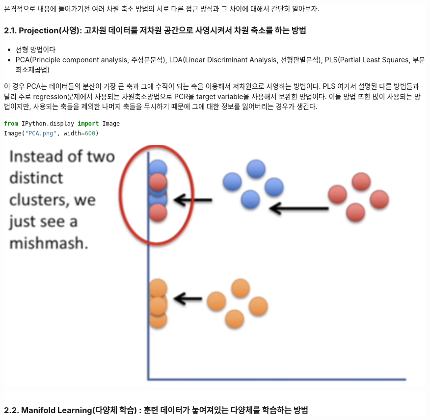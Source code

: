 본격적으로 내용에 들어가기전 여러 차원 축소 방법의 서로 다른 접근 방식과 그 차이에 대해서 간단히 알아보자.

### 2.1. Projection(사영): 고차원 데이터를 저차원 공간으로 사영시켜서 차원 축소를 하는 방법

- 선형 방법이다
- PCA(Principle component analysis, 주성분분석), LDA(Linear Discriminant Analysis, 선형판별분석), PLS(Partial Least Squares, 부분최소제곱법)

이 경우 PCA는 데이터들의 분산이 가장 큰 축과 그에 수직이 되는 축을 이용해서 저차원으로 사영하는 방법이다. PLS 여기서 설명된 다른 방법들과 달리 주로 regression문제에서 사용되는 차원축소방법으로 PCR을 target variable을 사용해서 보완한 방법이다. 이들 방법 또한 많이 사용되는 방법이지만, 사용되는 축들을 제외한 나머지 축들을 무시하기 때문에 그에 대한 정보를 잃어버리는 경우가 생긴다.



```python
from IPython.display import Image
Image("PCA.png", width=600)
```




    
![png](/images/t-sne_files/t-sne_5_0.png)
    



### 2.2. Manifold Learning(다양체 학습) : 훈련 데이터가 놓여져있는 다양체를 학습하는 방법
